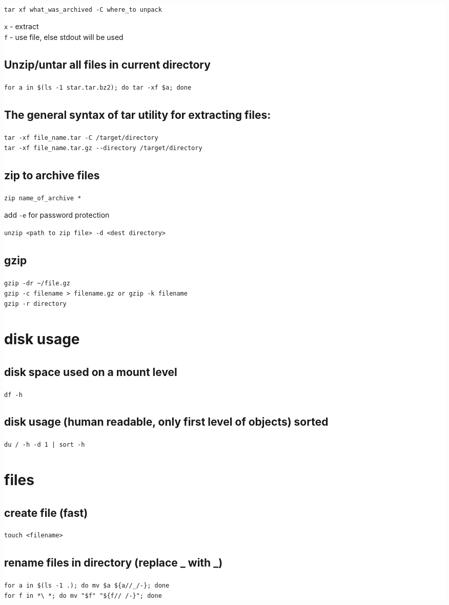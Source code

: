     tar xf what_was_archived -C where_to unpack

`x` - extract  
`f` - use file, else stdout will be used  

## Unzip/untar all files in current directory

    for a in $(ls -1 star.tar.bz2); do tar -xf $a; done

## The general syntax of tar utility for extracting files:

    tar -xf file_name.tar -C /target/directory
    tar -xf file_name.tar.gz --directory /target/directory

## zip to archive files

    zip name_of_archive * 

add `-e` for password protection
    
    unzip <path to zip file> -d <dest directory>
    
## gzip 

    gzip -dr ~/file.gz
    gzip -c filename > filename.gz or gzip -k filename
    gzip -r directory

# disk usage

## disk space used on a mount level

    df -h

## disk usage (human readable, only first level of objects) sorted 

    du / -h -d 1 | sort -h  

# files

## create file (fast)

    touch <filename>
    
## rename files in directory (replace _ with _)

    for a in $(ls -1 .); do mv $a ${a//_/-}; done
    for f in *\ *; do mv "$f" "${f// /-}"; done
    